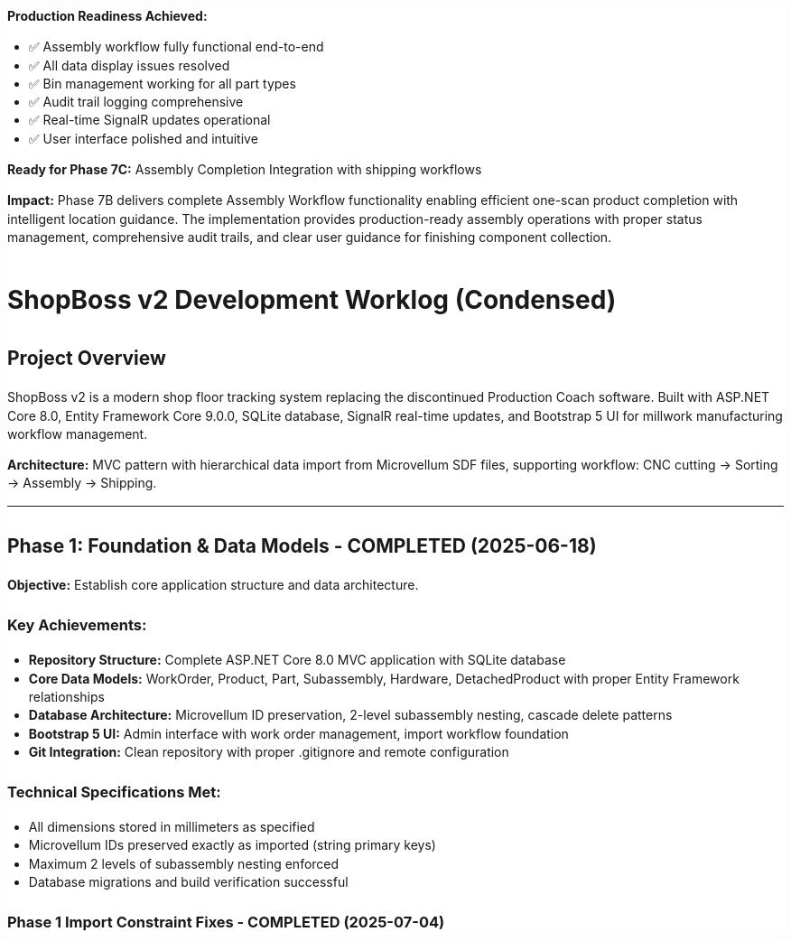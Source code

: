 **Production Readiness Achieved:**
- ✅ Assembly workflow fully functional end-to-end
- ✅ All data display issues resolved
- ✅ Bin management working for all part types
- ✅ Audit trail logging comprehensive
- ✅ Real-time SignalR updates operational
- ✅ User interface polished and intuitive

**Ready for Phase 7C:** Assembly Completion Integration with shipping workflows

**Impact:** Phase 7B delivers complete Assembly Workflow functionality enabling efficient one-scan product completion with intelligent location guidance. The implementation provides production-ready assembly operations with proper status management, comprehensive audit trails, and clear user guidance for finishing component collection.

# ShopBoss v2 Development Worklog (Condensed)

## Project Overview
ShopBoss v2 is a modern shop floor tracking system replacing the discontinued Production Coach software. Built with ASP.NET Core 8.0, Entity Framework Core 9.0.0, SQLite database, SignalR real-time updates, and Bootstrap 5 UI for millwork manufacturing workflow management.

**Architecture:** MVC pattern with hierarchical data import from Microvellum SDF files, supporting workflow: CNC cutting → Sorting → Assembly → Shipping.

---

## Phase 1: Foundation & Data Models - COMPLETED (2025-06-18)

**Objective:** Establish core application structure and data architecture.

### Key Achievements:
- **Repository Structure:** Complete ASP.NET Core 8.0 MVC application with SQLite database
- **Core Data Models:** WorkOrder, Product, Part, Subassembly, Hardware, DetachedProduct with proper Entity Framework relationships
- **Database Architecture:** Microvellum ID preservation, 2-level subassembly nesting, cascade delete patterns
- **Bootstrap 5 UI:** Admin interface with work order management, import workflow foundation
- **Git Integration:** Clean repository with proper .gitignore and remote configuration

### Technical Specifications Met:
- All dimensions stored in millimeters as specified
- Microvellum IDs preserved exactly as imported (string primary keys)
- Maximum 2 levels of subassembly nesting enforced
- Database migrations and build verification successful

### Phase 1 Import Constraint Fixes - COMPLETED (2025-07-04)
